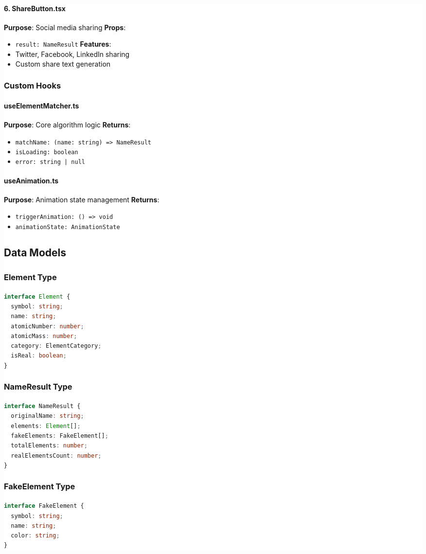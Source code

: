 #### 6. ShareButton.tsx
**Purpose**: Social media sharing
**Props**:
- `result: NameResult`
**Features**:
- Twitter, Facebook, LinkedIn sharing
- Custom share text generation

### Custom Hooks

#### useElementMatcher.ts
**Purpose**: Core algorithm logic
**Returns**:
- `matchName: (name: string) => NameResult`
- `isLoading: boolean`
- `error: string | null`

#### useAnimation.ts
**Purpose**: Animation state management
**Returns**:
- `triggerAnimation: () => void`
- `animationState: AnimationState`

## Data Models

### Element Type
```typescript
interface Element {
  symbol: string;
  name: string;
  atomicNumber: number;
  atomicMass: number;
  category: ElementCategory;
  isReal: boolean;
}
```

### NameResult Type
```typescript
interface NameResult {
  originalName: string;
  elements: Element[];
  fakeElements: FakeElement[];
  totalElements: number;
  realElementsCount: number;
}
```

### FakeElement Type
```typescript
interface FakeElement {
  symbol: string;
  name: string;
  color: string;
}
```
